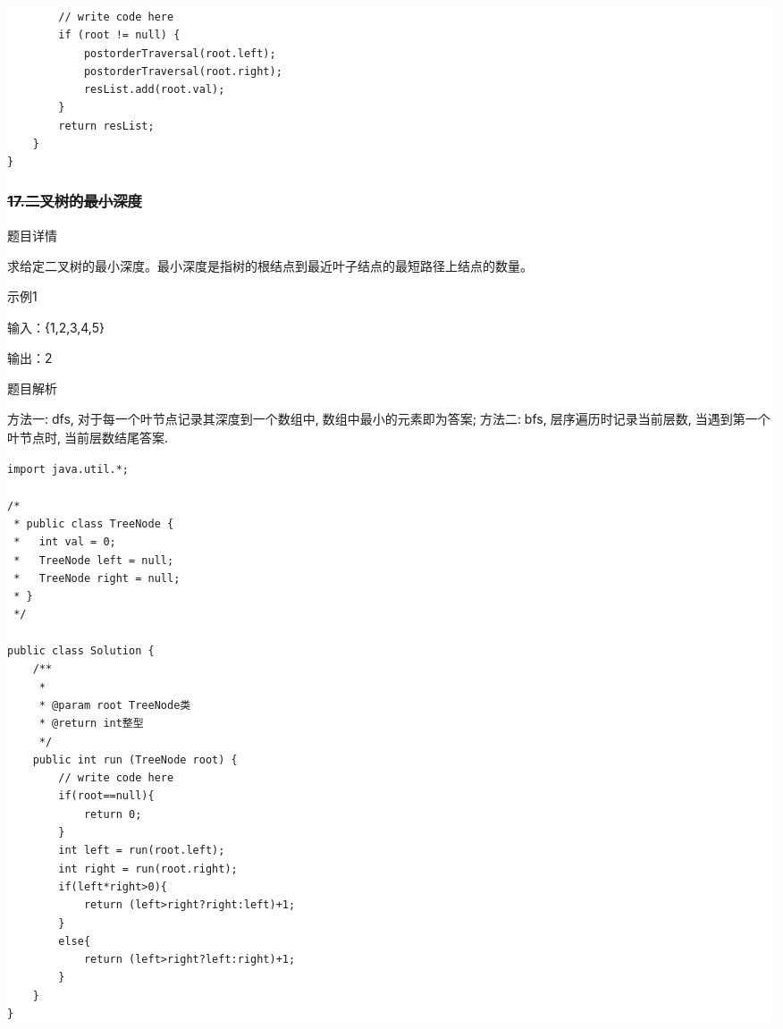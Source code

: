 ```
        // write code here
        if (root != null) {
            postorderTraversal(root.left);
            postorderTraversal(root.right);
            resList.add(root.val);
        }
        return resList;
    }
} 
```



### ~~17.二叉树的最小深度~~

题目详情

求给定二叉树的最小深度。最小深度是指树的根结点到最近叶子结点的最短路径上结点的数量。

示例1

输入：{1,2,3,4,5}

输出：2

题目解析

方法一: dfs, 对于每一个叶节点记录其深度到一个数组中, 数组中最小的元素即为答案; 方法二: bfs, 层序遍历时记录当前层数, 当遇到第一个叶节点时, 当前层数结尾答案.

```
import java.util.*;

/*
 * public class TreeNode {
 *   int val = 0;
 *   TreeNode left = null;
 *   TreeNode right = null;
 * }
 */

public class Solution {
    /**
     * 
     * @param root TreeNode类 
     * @return int整型
     */
    public int run (TreeNode root) {
        // write code here
        if(root==null){
            return 0;
        }
        int left = run(root.left);
        int right = run(root.right);
        if(left*right>0){
            return (left>right?right:left)+1;
        }
        else{
            return (left>right?left:right)+1;
        }
    }
}
```
